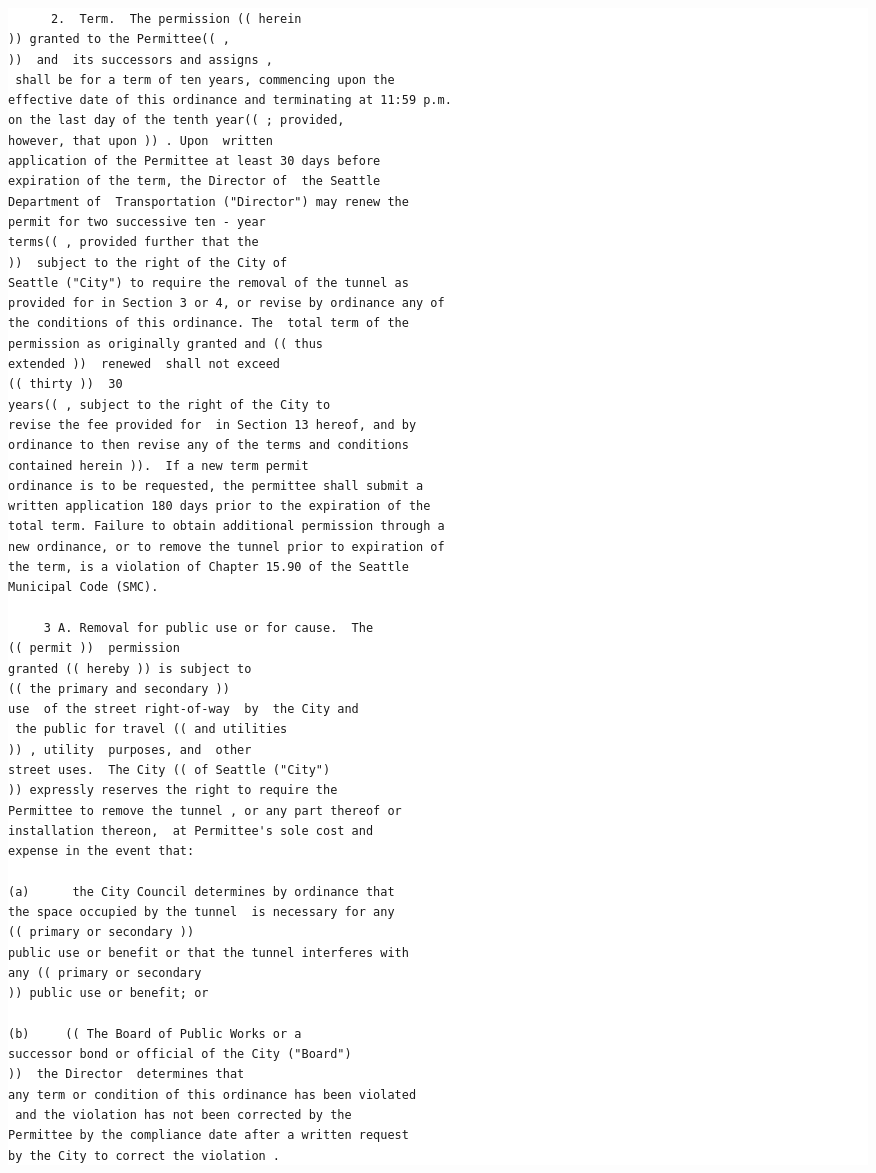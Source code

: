           2.  Term.  The permission (( herein  
    )) granted to the Permittee(( ,  
    ))  and  its successors and assigns ,  
     shall be for a term of ten years, commencing upon the  
    effective date of this ordinance and terminating at 11:59 p.m.  
    on the last day of the tenth year(( ; provided,  
    however, that upon )) . Upon  written  
    application of the Permittee at least 30 days before  
    expiration of the term, the Director of  the Seattle  
    Department of  Transportation ("Director") may renew the  
    permit for two successive ten - year  
    terms(( , provided further that the  
    ))  subject to the right of the City of  
    Seattle ("City") to require the removal of the tunnel as  
    provided for in Section 3 or 4, or revise by ordinance any of  
    the conditions of this ordinance. The  total term of the  
    permission as originally granted and (( thus  
    extended ))  renewed  shall not exceed  
    (( thirty ))  30   
    years(( , subject to the right of the City to  
    revise the fee provided for  in Section 13 hereof, and by  
    ordinance to then revise any of the terms and conditions  
    contained herein )).  If a new term permit  
    ordinance is to be requested, the permittee shall submit a  
    written application 180 days prior to the expiration of the  
    total term. Failure to obtain additional permission through a  
    new ordinance, or to remove the tunnel prior to expiration of  
    the term, is a violation of Chapter 15.90 of the Seattle  
    Municipal Code (SMC).   
  
         3 A. Removal for public use or for cause.  The  
    (( permit ))  permission   
    granted (( hereby )) is subject to  
    (( the primary and secondary ))  
    use  of the street right-of-way  by  the City and  
     the public for travel (( and utilities  
    )) , utility  purposes, and  other  
    street uses.  The City (( of Seattle ("City")  
    )) expressly reserves the right to require the  
    Permittee to remove the tunnel , or any part thereof or  
    installation thereon,  at Permittee's sole cost and  
    expense in the event that:  
  
    (a)      the City Council determines by ordinance that  
    the space occupied by the tunnel  is necessary for any  
    (( primary or secondary ))  
    public use or benefit or that the tunnel interferes with  
    any (( primary or secondary  
    )) public use or benefit; or  
  
    (b)     (( The Board of Public Works or a  
    successor bond or official of the City ("Board")  
    ))  the Director  determines that  
    any term or condition of this ordinance has been violated  
     and the violation has not been corrected by the  
    Permittee by the compliance date after a written request  
    by the City to correct the violation .  
  